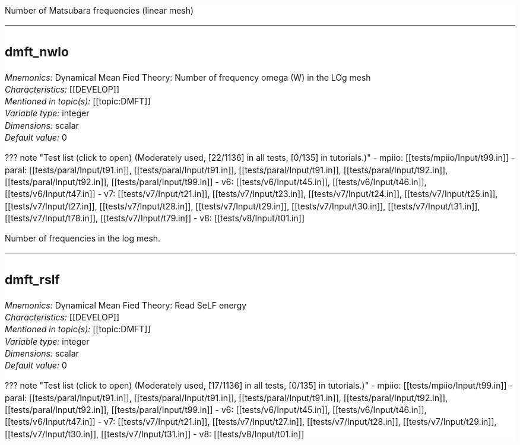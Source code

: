 


  
Number of Matsubara frequencies (linear mesh)


* * *

## **dmft_nwlo** 


*Mnemonics:* Dynamical Mean Fied Theory: Number of frequency omega (W) in the LOg mesh  
*Characteristics:* [[DEVELOP]]  
*Mentioned in topic(s):* [[topic:DMFT]]  
*Variable type:* integer  
*Dimensions:* scalar  
*Default value:* 0  

??? note "Test list (click to open) (Moderately used, [22/1136] in all tests, [0/135] in tutorials.)"
    - mpiio:  [[tests/mpiio/Input/t99.in]]
    - paral:  [[tests/paral/Input/t91.in]], [[tests/paral/Input/t91.in]], [[tests/paral/Input/t91.in]], [[tests/paral/Input/t92.in]], [[tests/paral/Input/t92.in]], [[tests/paral/Input/t99.in]]
    - v6:  [[tests/v6/Input/t45.in]], [[tests/v6/Input/t46.in]], [[tests/v6/Input/t47.in]]
    - v7:  [[tests/v7/Input/t21.in]], [[tests/v7/Input/t23.in]], [[tests/v7/Input/t24.in]], [[tests/v7/Input/t25.in]], [[tests/v7/Input/t27.in]], [[tests/v7/Input/t28.in]], [[tests/v7/Input/t29.in]], [[tests/v7/Input/t30.in]], [[tests/v7/Input/t31.in]], [[tests/v7/Input/t78.in]], [[tests/v7/Input/t79.in]]
    - v8:  [[tests/v8/Input/t01.in]]






  
Number of frequencies in the log mesh.


* * *

## **dmft_rslf** 


*Mnemonics:* Dynamical Mean Fied Theory: Read SeLF energy  
*Characteristics:* [[DEVELOP]]  
*Mentioned in topic(s):* [[topic:DMFT]]  
*Variable type:* integer  
*Dimensions:* scalar  
*Default value:* 0  

??? note "Test list (click to open) (Moderately used, [17/1136] in all tests, [0/135] in tutorials.)"
    - mpiio:  [[tests/mpiio/Input/t99.in]]
    - paral:  [[tests/paral/Input/t91.in]], [[tests/paral/Input/t91.in]], [[tests/paral/Input/t91.in]], [[tests/paral/Input/t92.in]], [[tests/paral/Input/t92.in]], [[tests/paral/Input/t99.in]]
    - v6:  [[tests/v6/Input/t45.in]], [[tests/v6/Input/t46.in]], [[tests/v6/Input/t47.in]]
    - v7:  [[tests/v7/Input/t21.in]], [[tests/v7/Input/t27.in]], [[tests/v7/Input/t28.in]], [[tests/v7/Input/t29.in]], [[tests/v7/Input/t30.in]], [[tests/v7/Input/t31.in]]
    - v8:  [[tests/v8/Input/t01.in]]
